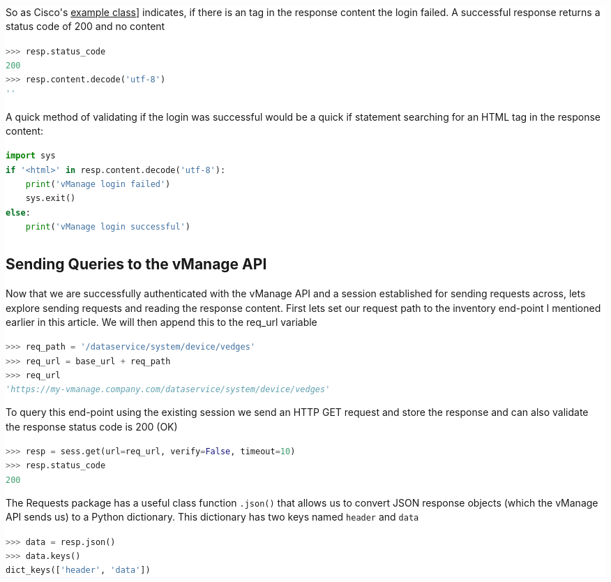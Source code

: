 So as Cisco's [example class](https://sdwan-docs.cisco.com/Product_Documentation/Command_Reference/Command_Reference/vManage_REST_APIs/vManage_REST_APIs_Overview/Using_the_vManage_REST_APIs#Establish_a_Session_to_the_vManage_Server)] indicates, if there is an <html> tag in the response content the login failed. A successful response returns a status code of 200 and no content

```py
>>> resp.status_code
200
>>> resp.content.decode('utf-8')
''
```

A quick method of validating if the login was successful would be a quick if statement searching for an HTML tag in the response content:

```py
import sys
if '<html>' in resp.content.decode('utf-8'):
    print('vManage login failed')
    sys.exit()
else:
    print('vManage login successful')
```

## Sending Queries to the vManage API

Now that we are successfully authenticated with the vManage API and a session established for sending requests across, lets explore sending requests and reading the response content. First lets set our request path to the inventory end-point I mentioned earlier in this article. We will then append this to the req_url variable

```py
>>> req_path = '/dataservice/system/device/vedges'
>>> req_url = base_url + req_path
>>> req_url
'https://my-vmanage.company.com/dataservice/system/device/vedges'
```

To query this end-point using the existing session we send an HTTP GET request and store the response and can also validate the response status code is 200 (OK)

```py
>>> resp = sess.get(url=req_url, verify=False, timeout=10)
>>> resp.status_code
200
```

The Requests package has a useful class function `.json()` that allows us to convert JSON response objects (which the vManage API sends us) to a Python dictionary. This dictionary has two keys named `header` and `data`

```py
>>> data = resp.json()
>>> data.keys()
dict_keys(['header', 'data'])
```
